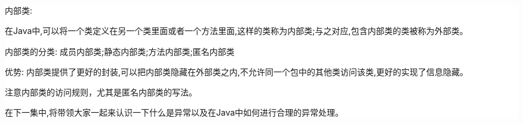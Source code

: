 内部类:

在Java中,可以将一个类定义在另一个类里面或者一个方法里面,这样的类称为内部类;与之对应,包含内部类的类被称为外部类。

内部类的分类: 成员内部类;静态内部类;方法内部类;匿名内部类

优势: 内部类提供了更好的封装,可以把内部类隐藏在外部类之内,不允许同一个包中的其他类访问该类,更好的实现了信息隐藏。

注意内部类的访问规则，尤其是匿名内部类的写法。

在下一集中,将带领大家一起来认识一下什么是异常以及在Java中如何进行合理的异常处理。


































































































